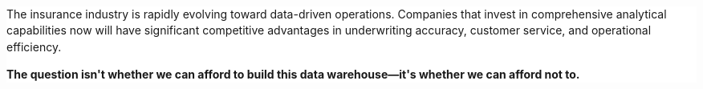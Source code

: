 The insurance industry is rapidly evolving toward data-driven operations. Companies that invest in comprehensive analytical capabilities now will have significant competitive advantages in underwriting accuracy, customer service, and operational efficiency.

**The question isn't whether we can afford to build this data warehouse—it's whether we can afford not to.**